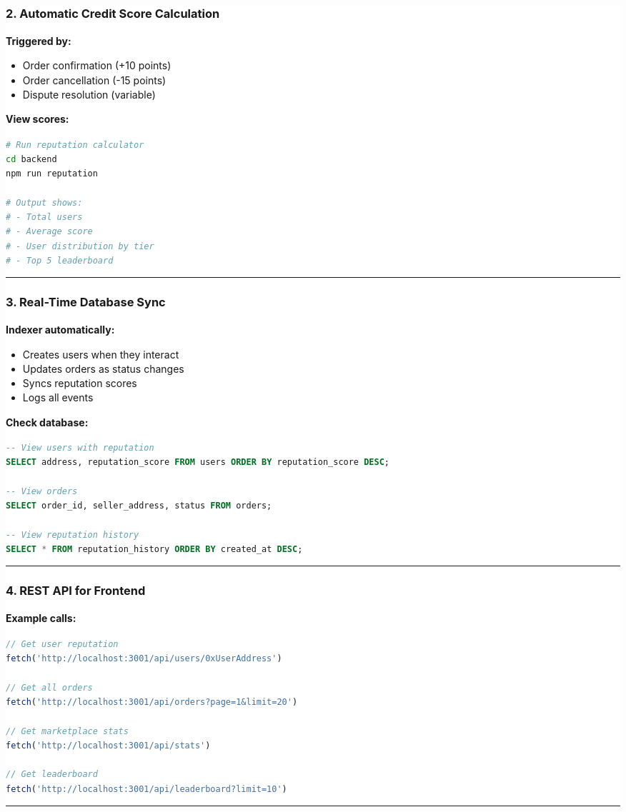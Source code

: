 
### 2. Automatic Credit Score Calculation

**Triggered by:**
- Order confirmation (+10 points)
- Order cancellation (-15 points)
- Dispute resolution (variable)

**View scores:**
```bash
# Run reputation calculator
cd backend
npm run reputation

# Output shows:
# - Total users
# - Average score
# - User distribution by tier
# - Top 5 leaderboard
```

---

### 3. Real-Time Database Sync

**Indexer automatically:**
- Creates users when they interact
- Updates orders as status changes
- Syncs reputation scores
- Logs all events

**Check database:**
```sql
-- View users with reputation
SELECT address, reputation_score FROM users ORDER BY reputation_score DESC;

-- View orders
SELECT order_id, seller_address, status FROM orders;

-- View reputation history
SELECT * FROM reputation_history ORDER BY created_at DESC;
```

---

### 4. REST API for Frontend

**Example calls:**
```javascript
// Get user reputation
fetch('http://localhost:3001/api/users/0xUserAddress')

// Get all orders
fetch('http://localhost:3001/api/orders?page=1&limit=20')

// Get marketplace stats
fetch('http://localhost:3001/api/stats')

// Get leaderboard
fetch('http://localhost:3001/api/leaderboard?limit=10')
```

---